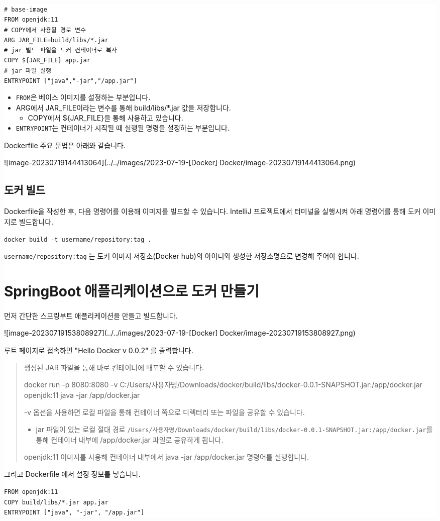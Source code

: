 ```
# base-image
FROM openjdk:11
# COPY에서 사용될 경로 변수
ARG JAR_FILE=build/libs/*.jar
# jar 빌드 파일을 도커 컨테이너로 복사
COPY ${JAR_FILE} app.jar
# jar 파일 실행
ENTRYPOINT ["java","-jar","/app.jar"]
```

- `FROM`은 베이스 이미지를 설정하는 부분입니다.
- ARG에서 JAR_FILE이라는 변수를 통해 build/libs/*.jar 값을 저장합니다.
  - COPY에서 ${JAR_FILE}을 통해 사용하고 있습니다.
- `ENTRYPOINT`는 컨테이너가 시작될 때 실행될 명령을 설정하는 부분입니다.

Dockerfile 주요 문법은 아래와 같습니다.

![image-20230719144413064](../../images/2023-07-19-[Docker] Docker/image-20230719144413064.png)

## 도커 빌드

Dockerfile을 작성한 후, 다음 명령어를 이용해 이미지를 빌드할 수 있습니다. IntelliJ 프로젝트에서 터미널을 실행시켜 아래 명령어를 통해 도커 이미지로 빌드합니다.

```
docker build -t username/repository:tag .
```

`username/repository:tag` 는 도커 이미지 저장소(Docker hub)의 아이디와 생성한 저장소명으로 변경해 주어야 합니다. 

# SpringBoot 애플리케이션으로 도커 만들기

먼저 간단한 스프링부트 애플리케이션을 만들고 빌드합니다.

![image-20230719153808927](../../images/2023-07-19-[Docker] Docker/image-20230719153808927.png)

루트 페이지로 접속하면 "Hello Docker v 0.0.2" 를 출력합니다.

> 생성된 JAR 파일을 통해 바로 컨테이너에 배포할 수 있습니다.
>
> docker run -p 8080:8080 -v C:/Users/사용자명/Downloads/docker/build/libs/docker-0.0.1-SNAPSHOT.jar:/app/docker.jar openjdk:11 java -jar /app/docker.jar
>
> -v 옵션을 사용하면 로컬 파일을 통해 컨테이너 쪽으로 디렉터리 또는 파일을 공유할 수 있습니다.
>
> - jar 파일이 있는 로컬 절대 경로 `/Users/사용자명/Downloads/docker/build/libs/docker-0.0.1-SNAPSHOT.jar:/app/docker.jar`를 통해 컨테이너 내부에 /app/docker.jar 파일로 공유하게 됩니다.
>
> openjdk:11 이미지를 사용해 컨테이너 내부에서 java -jar /app/docker.jar 명령어를 실행합니다.

그리고 Dockerfile 에서 설정 정보를 넣습니다.

```
FROM openjdk:11
COPY build/libs/*.jar app.jar
ENTRYPOINT ["java", "-jar", "/app.jar"]
```
